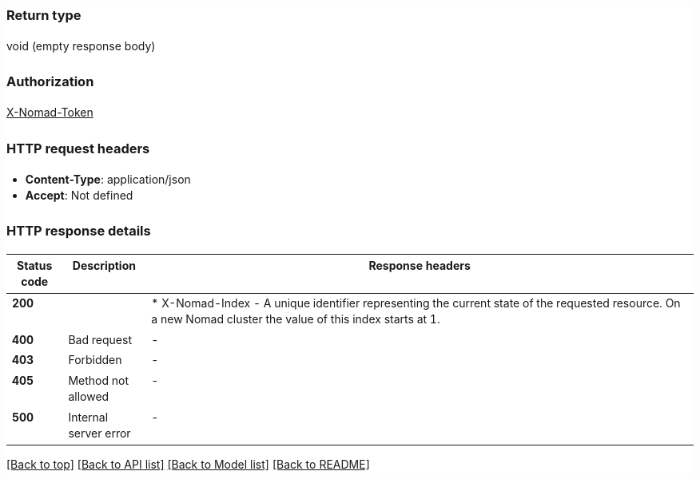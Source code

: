 ### Return type

void (empty response body)

### Authorization

[X-Nomad-Token](../README.md#X-Nomad-Token)

### HTTP request headers

 - **Content-Type**: application/json
 - **Accept**: Not defined


### HTTP response details
| Status code | Description | Response headers |
|-------------|-------------|------------------|
| **200** |  |  * X-Nomad-Index - A unique identifier representing the current state of the requested resource. On a new Nomad cluster the value of this index starts at 1. <br>  |
| **400** | Bad request |  -  |
| **403** | Forbidden |  -  |
| **405** | Method not allowed |  -  |
| **500** | Internal server error |  -  |

[[Back to top]](#) [[Back to API list]](../README.md#documentation-for-api-endpoints) [[Back to Model list]](../README.md#documentation-for-models) [[Back to README]](../README.md)

